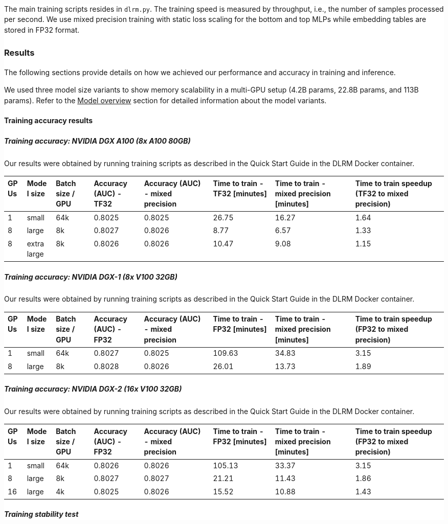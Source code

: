The main training scripts resides in `dlrm.py`. The training speed  is measured by throughput,  i.e.,
the number of samples processed per second.
We use mixed precision training with static loss scaling for the bottom and top MLPs
while embedding tables are stored in FP32 format.

### Results

The following sections provide details on how we achieved our performance and accuracy in training and inference.

We used three model size variants to show memory scalability in a multi-GPU setup
(4.2B params, 22.8B params, and 113B params). Refer to the [Model overview](#model-overview) section for detailed
information about the model variants.

#### Training accuracy results

##### Training accuracy: NVIDIA DGX A100 (8x A100 80GB)

Our results were obtained by running training scripts as described in the Quick Start Guide in the DLRM Docker container.

| GPUs   | Model size   | Batch size / GPU   | Accuracy (AUC) - TF32   | Accuracy (AUC) - mixed precision   | Time to train - TF32 [minutes]   | Time to train - mixed precision [minutes]   | Time to train speedup (TF32 to mixed precision)   |
|:-------|:-------------|:-------------------|:------------------------|:-----------------------------------|:---------------------------------|:--------------------------------------------|:--------------------------------------------------|
| 1      | small        | 64k                | 0.8025                  | 0.8025                             | 26.75                            | 16.27                                       | 1.64                                              |
| 8      | large        | 8k                 | 0.8027                  | 0.8026                             | 8.77                             | 6.57                                        | 1.33                                              |
| 8      | extra large  | 8k                 | 0.8026                  | 0.8026                             | 10.47                            | 9.08                                        | 1.15                                              |

##### Training accuracy: NVIDIA DGX-1 (8x V100 32GB)

Our results were obtained by running training scripts as described in the Quick Start Guide in the DLRM Docker container.

| GPUs   | Model size   | Batch size / GPU   | Accuracy (AUC) - FP32   | Accuracy (AUC) - mixed precision   | Time to train - FP32 [minutes]   | Time to train - mixed precision [minutes]   | Time to train speedup (FP32 to mixed precision)   |
|:-------|:-------------|:-------------------|:------------------------|:-----------------------------------|:---------------------------------|:--------------------------------------------|:--------------------------------------------------|
| 1      | small        | 64k                | 0.8027                  | 0.8025                             | 109.63                           | 34.83                                       |  3.15                                             |
| 8      | large        | 8k                 | 0.8028                  | 0.8026                             | 26.01                            | 13.73                                       |  1.89                                             |
##### Training accuracy: NVIDIA DGX-2 (16x V100 32GB)

Our results were obtained by running training scripts as described in the Quick Start Guide in the DLRM Docker container.

| GPUs   | Model size   | Batch size / GPU   | Accuracy (AUC) - FP32   | Accuracy (AUC) - mixed precision   | Time to train - FP32 [minutes]   | Time to train - mixed precision [minutes]   | Time to train speedup (FP32 to mixed precision)   |
|:-------|:-------------|:-------------------|:------------------------|:-----------------------------------|:---------------------------------|:--------------------------------------------|:--------------------------------------------------|
| 1      | small        | 64k                | 0.8026                  | 0.8026                             | 105.13                           | 33.37                                       | 3.15                                              |
| 8      | large        | 8k                 | 0.8027                  | 0.8027                             | 21.21                            | 11.43                                       | 1.86                                              |
| 16     | large        | 4k                 | 0.8025                  | 0.8026                             | 15.52                            | 10.88                                       | 1.43                                              |

##### Training stability test
